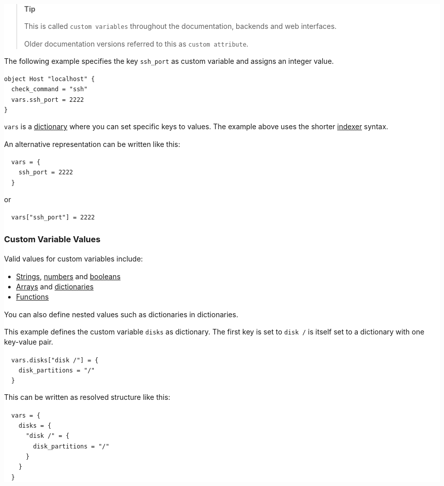 > **Tip**
>
> This is called `custom variables` throughout the documentation, backends and web interfaces.
>
> Older documentation versions referred to this as `custom attribute`.

The following example specifies the key `ssh_port` as custom
variable and assigns an integer value.

```
object Host "localhost" {
  check_command = "ssh"
  vars.ssh_port = 2222
}
```

`vars` is a [dictionary](17-language-reference.md#dictionary) where you
can set specific keys to values. The example above uses the shorter
[indexer](17-language-reference.md#indexer) syntax.

An alternative representation can be written like this:

```
  vars = {
    ssh_port = 2222
  }
```

or

```
  vars["ssh_port"] = 2222
```

### Custom Variable Values <a id="custom-variables-values"></a>

Valid values for custom variables include:

* [Strings](17-language-reference.md#string-literals), [numbers](17-language-reference.md#numeric-literals) and [booleans](17-language-reference.md#boolean-literals)
* [Arrays](17-language-reference.md#array) and [dictionaries](17-language-reference.md#dictionary)
* [Functions](03-monitoring-basics.md#custom-variables-functions)

You can also define nested values such as dictionaries in dictionaries.

This example defines the custom variable `disks` as dictionary.
The first key is set to `disk /` is itself set to a dictionary
with one key-value pair.

```
  vars.disks["disk /"] = {
    disk_partitions = "/"
  }
```

This can be written as resolved structure like this:

```
  vars = {
    disks = {
      "disk /" = {
        disk_partitions = "/"
      }
    }
  }
```
